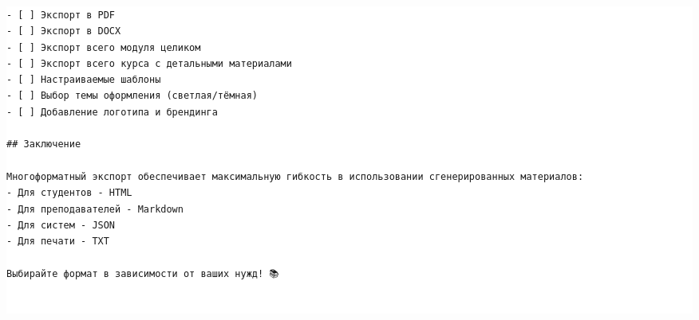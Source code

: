 ```
- [ ] Экспорт в PDF
- [ ] Экспорт в DOCX
- [ ] Экспорт всего модуля целиком
- [ ] Экспорт всего курса с детальными материалами
- [ ] Настраиваемые шаблоны
- [ ] Выбор темы оформления (светлая/тёмная)
- [ ] Добавление логотипа и брендинга

## Заключение

Многоформатный экспорт обеспечивает максимальную гибкость в использовании сгенерированных материалов:
- Для студентов - HTML
- Для преподавателей - Markdown
- Для систем - JSON
- Для печати - TXT

Выбирайте формат в зависимости от ваших нужд! 📚


